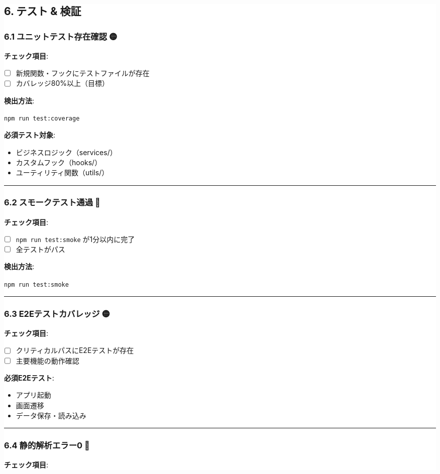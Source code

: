 
## 6. テスト & 検証

### 6.1 ユニットテスト存在確認 🟡

**チェック項目**:

- [ ] 新規関数・フックにテストファイルが存在
- [ ] カバレッジ80%以上（目標）

**検出方法**:

```bash
npm run test:coverage
```

**必須テスト対象**:

- ビジネスロジック（services/）
- カスタムフック（hooks/）
- ユーティリティ関数（utils/）

---

### 6.2 スモークテスト通過 🔴

**チェック項目**:

- [ ] `npm run test:smoke` が1分以内に完了
- [ ] 全テストがパス

**検出方法**:

```bash
npm run test:smoke
```

---

### 6.3 E2Eテストカバレッジ 🟡

**チェック項目**:

- [ ] クリティカルパスにE2Eテストが存在
- [ ] 主要機能の動作確認

**必須E2Eテスト**:

- アプリ起動
- 画面遷移
- データ保存・読み込み

---

### 6.4 静的解析エラー0 🔴

**チェック項目**:
